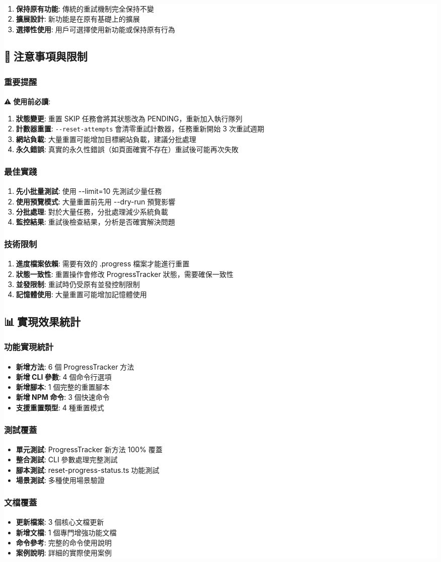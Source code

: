 1. **保持原有功能**: 傳統的重試機制完全保持不變
2. **擴展設計**: 新功能是在原有基礎上的擴展
3. **選擇性使用**: 用戶可選擇使用新功能或保持原有行為

## 🚨 注意事項與限制

### 重要提醒

⚠️ **使用前必讀**:

1. **狀態變更**: 重置 SKIP 任務會將其狀態改為 PENDING，重新加入執行隊列
2. **計數器重置**: `--reset-attempts` 會清零重試計數器，任務重新開始 3 次重試週期
3. **網站負載**: 大量重置可能增加目標網站負載，建議分批處理
4. **永久錯誤**: 真實的永久性錯誤（如頁面確實不存在）重試後可能再次失敗

### 最佳實踐

1. **先小批量測試**: 使用 --limit=10 先測試少量任務
2. **使用預覽模式**: 大量重置前先用 --dry-run 預覽影響
3. **分批處理**: 對於大量任務，分批處理減少系統負載
4. **監控結果**: 重試後檢查結果，分析是否確實解決問題

### 技術限制

1. **進度檔案依賴**: 需要有效的 .progress 檔案才能進行重置
2. **狀態一致性**: 重置操作會修改 ProgressTracker 狀態，需要確保一致性
3. **並發限制**: 重試時仍受原有並發控制限制
4. **記憶體使用**: 大量重置可能增加記憶體使用

## 📊 實現效果統計

### 功能實現統計

- **新增方法**: 6 個 ProgressTracker 方法
- **新增 CLI 參數**: 4 個命令行選項
- **新增腳本**: 1 個完整的重置腳本
- **新增 NPM 命令**: 3 個快速命令
- **支援重置類型**: 4 種重置模式

### 測試覆蓋

- **單元測試**: ProgressTracker 新方法 100% 覆蓋
- **整合測試**: CLI 參數處理完整測試
- **腳本測試**: reset-progress-status.ts 功能測試
- **場景測試**: 多種使用場景驗證

### 文檔覆蓋

- **更新檔案**: 3 個核心文檔更新
- **新增文檔**: 1 個專門增強功能文檔
- **命令參考**: 完整的命令使用說明
- **案例說明**: 詳細的實際使用案例
